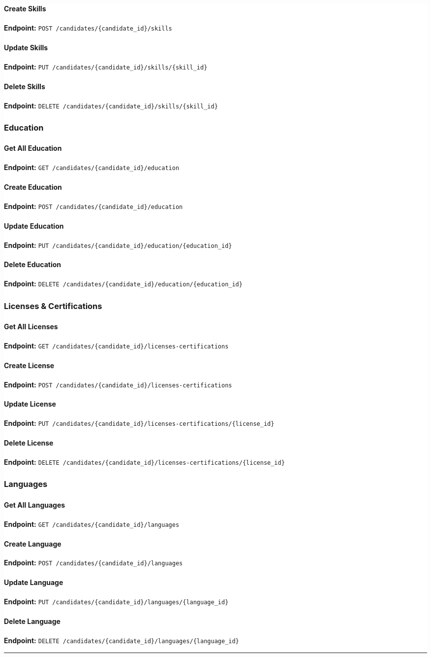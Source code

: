 #### Create Skills
**Endpoint:** `POST /candidates/{candidate_id}/skills`

#### Update Skills
**Endpoint:** `PUT /candidates/{candidate_id}/skills/{skill_id}`

#### Delete Skills
**Endpoint:** `DELETE /candidates/{candidate_id}/skills/{skill_id}`

### Education

#### Get All Education
**Endpoint:** `GET /candidates/{candidate_id}/education`

#### Create Education
**Endpoint:** `POST /candidates/{candidate_id}/education`

#### Update Education
**Endpoint:** `PUT /candidates/{candidate_id}/education/{education_id}`

#### Delete Education
**Endpoint:** `DELETE /candidates/{candidate_id}/education/{education_id}`

### Licenses & Certifications

#### Get All Licenses
**Endpoint:** `GET /candidates/{candidate_id}/licenses-certifications`

#### Create License
**Endpoint:** `POST /candidates/{candidate_id}/licenses-certifications`

#### Update License
**Endpoint:** `PUT /candidates/{candidate_id}/licenses-certifications/{license_id}`

#### Delete License
**Endpoint:** `DELETE /candidates/{candidate_id}/licenses-certifications/{license_id}`

### Languages

#### Get All Languages
**Endpoint:** `GET /candidates/{candidate_id}/languages`

#### Create Language
**Endpoint:** `POST /candidates/{candidate_id}/languages`

#### Update Language
**Endpoint:** `PUT /candidates/{candidate_id}/languages/{language_id}`

#### Delete Language
**Endpoint:** `DELETE /candidates/{candidate_id}/languages/{language_id}`

---
